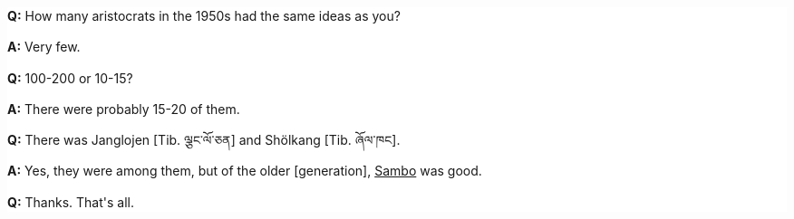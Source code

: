 **Q:**  How many aristocrats in the 1950s had the same ideas as you?   

**A:**  Very few.   

**Q:**  100-200 or 10-15?   

**A:**  There were probably 15-20 of them.   

**Q:**  There was Janglojen [Tib. ལྕང་ལོ་ཅན] and Shölkang [Tib. ཞོལ་ཁང].   

**A:**  Yes, they were among them, but of the older [generation], <a href="#" data-tooltip="[tib. བསམ་ཕོ]** The abbreviated name of one of the largest and most powerful aristocratic families (Samdru Phodrang).">Sambo</a> was good.   

**Q:**  Thanks. That's all.   

